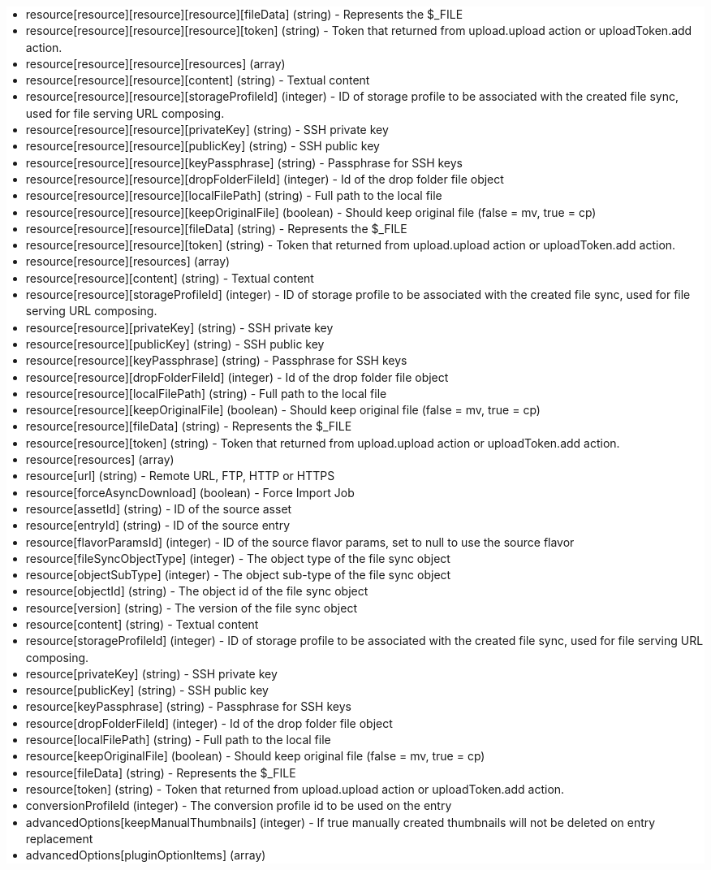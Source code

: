 * resource[resource][resource][resource][fileData] (string) - Represents the $_FILE
* resource[resource][resource][resource][token] (string) - Token that returned from upload.upload action or uploadToken.add action.
* resource[resource][resource][resources] (array)
* resource[resource][resource][content] (string) - Textual content
* resource[resource][resource][storageProfileId] (integer) - ID of storage profile to be associated with the created file sync, used for file serving URL composing.
* resource[resource][resource][privateKey] (string) - SSH private key
* resource[resource][resource][publicKey] (string) - SSH public key
* resource[resource][resource][keyPassphrase] (string) - Passphrase for SSH keys
* resource[resource][resource][dropFolderFileId] (integer) - Id of the drop folder file object
* resource[resource][resource][localFilePath] (string) - Full path to the local file
* resource[resource][resource][keepOriginalFile] (boolean) - Should keep original file (false = mv, true = cp)
* resource[resource][resource][fileData] (string) - Represents the $_FILE
* resource[resource][resource][token] (string) - Token that returned from upload.upload action or uploadToken.add action.
* resource[resource][resources] (array)
* resource[resource][content] (string) - Textual content
* resource[resource][storageProfileId] (integer) - ID of storage profile to be associated with the created file sync, used for file serving URL composing.
* resource[resource][privateKey] (string) - SSH private key
* resource[resource][publicKey] (string) - SSH public key
* resource[resource][keyPassphrase] (string) - Passphrase for SSH keys
* resource[resource][dropFolderFileId] (integer) - Id of the drop folder file object
* resource[resource][localFilePath] (string) - Full path to the local file
* resource[resource][keepOriginalFile] (boolean) - Should keep original file (false = mv, true = cp)
* resource[resource][fileData] (string) - Represents the $_FILE
* resource[resource][token] (string) - Token that returned from upload.upload action or uploadToken.add action.
* resource[resources] (array)
* resource[url] (string) - Remote URL, FTP, HTTP or HTTPS
* resource[forceAsyncDownload] (boolean) - Force Import Job
* resource[assetId] (string) - ID of the source asset
* resource[entryId] (string) - ID of the source entry
* resource[flavorParamsId] (integer) - ID of the source flavor params, set to null to use the source flavor
* resource[fileSyncObjectType] (integer) - The object type of the file sync object
* resource[objectSubType] (integer) - The object sub-type of the file sync object
* resource[objectId] (string) - The object id of the file sync object
* resource[version] (string) - The version of the file sync object
* resource[content] (string) - Textual content
* resource[storageProfileId] (integer) - ID of storage profile to be associated with the created file sync, used for file serving URL composing.
* resource[privateKey] (string) - SSH private key
* resource[publicKey] (string) - SSH public key
* resource[keyPassphrase] (string) - Passphrase for SSH keys
* resource[dropFolderFileId] (integer) - Id of the drop folder file object
* resource[localFilePath] (string) - Full path to the local file
* resource[keepOriginalFile] (boolean) - Should keep original file (false = mv, true = cp)
* resource[fileData] (string) - Represents the $_FILE
* resource[token] (string) - Token that returned from upload.upload action or uploadToken.add action.
* conversionProfileId (integer) - The conversion profile id to be used on the entry
* advancedOptions[keepManualThumbnails] (integer) - If true manually created thumbnails will not be deleted on entry replacement
* advancedOptions[pluginOptionItems] (array)
